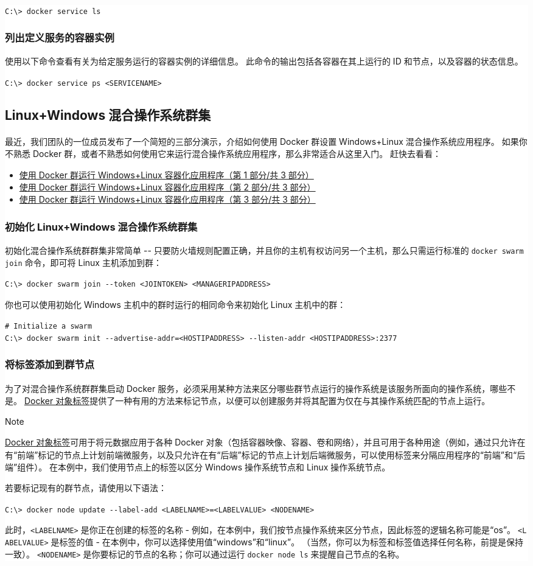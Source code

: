 ```
C:\> docker service ls
```

### <a name="list-the-container-instances-that-define-a-service"></a>列出定义服务的容器实例
使用以下命令查看有关为给定服务运行的容器实例的详细信息。 此命令的输出包括各容器在其上运行的 ID 和节点，以及容器的状态信息。  

```
C:\> docker service ps <SERVICENAME>
```
## <a name="linuxwindows-mixed-os-clusters"></a>Linux+Windows 混合操作系统群集

最近，我们团队的一位成员发布了一个简短的三部分演示，介绍如何使用 Docker 群设置 Windows+Linux 混合操作系统应用程序。 如果你不熟悉 Docker 群，或者不熟悉如何使用它来运行混合操作系统应用程序，那么非常适合从这里入门。 赶快去看看：
- [使用 Docker 群运行 Windows+Linux 容器化应用程序（第 1 部分/共 3 部分）](https://www.youtube.com/watch?v=ZfMV5JmkWCY&t=170s)
- [使用 Docker 群运行 Windows+Linux 容器化应用程序（第 2 部分/共 3 部分）](https://www.youtube.com/watch?v=VbzwKbcC_Mg&t=406s)
- [使用 Docker 群运行 Windows+Linux 容器化应用程序（第 3 部分/共 3 部分）](https://www.youtube.com/watch?v=I9oDD78E_1E&t=354s)

### <a name="initializing-a-linuxwindows-mixed-os-cluster"></a>初始化 Linux+Windows 混合操作系统群集
初始化混合操作系统群群集非常简单 -- 只要防火墙规则配置正确，并且你的主机有权访问另一个主机，那么只需运行标准的 `docker swarm join` 命令，即可将 Linux 主机添加到群：
```
C:\> docker swarm join --token <JOINTOKEN> <MANAGERIPADDRESS>
```
你也可以使用初始化 Windows 主机中的群时运行的相同命令来初始化 Linux 主机中的群：
```
# Initialize a swarm 
C:\> docker swarm init --advertise-addr=<HOSTIPADDRESS> --listen-addr <HOSTIPADDRESS>:2377
```

### <a name="adding-labels-to-swarm-nodes"></a>将标签添加到群节点
为了对混合操作系统群群集启动 Docker 服务，必须采用某种方法来区分哪些群节点运行的操作系统是该服务所面向的操作系统，哪些不是。 [Docker 对象标签](https://docs.docker.com/engine/userguide/labels-custom-metadata/)提供了一种有用的方法来标记节点，以便可以创建服务并将其配置为仅在与其操作系统匹配的节点上运行。 

>[!NOTE]
>[Docker 对象标签](https://docs.docker.com/engine/userguide/labels-custom-metadata/)可用于将元数据应用于各种 Docker 对象（包括容器映像、容器、卷和网络），并且可用于各种用途（例如，通过只允许在有“前端”标记的节点上计划前端微服务，以及只允许在有“后端”标记的节点上计划后端微服务，可以使用标签来分隔应用程序的“前端”和“后端”组件）。 在本例中，我们使用节点上的标签以区分 Windows 操作系统节点和 Linux 操作系统节点。

若要标记现有的群节点，请使用以下语法：

```
C:\> docker node update --label-add <LABELNAME>=<LABELVALUE> <NODENAME>
```

此时，`<LABELNAME>` 是你正在创建的标签的名称 - 例如，在本例中，我们按节点操作系统来区分节点，因此标签的逻辑名称可能是“os”。 `<LABELVALUE>` 是标签的值 - 在本例中，你可以选择使用值“windows”和“linux”。 （当然，你可以为标签和标签值选择任何名称，前提是保持一致）。 `<NODENAME>` 是你要标记的节点的名称；你可以通过运行 `docker node ls` 来提醒自己节点的名称。 
